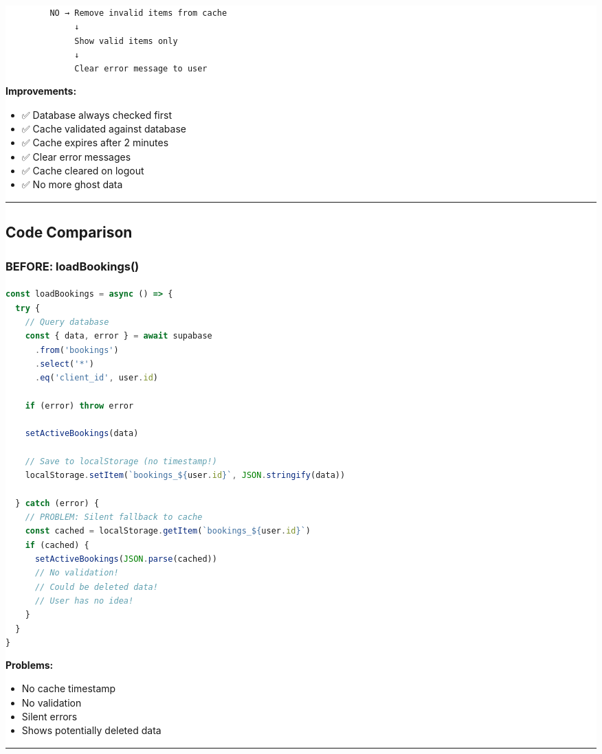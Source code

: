 ```
         NO → Remove invalid items from cache
              ↓
              Show valid items only
              ↓
              Clear error message to user
```

**Improvements:**
- ✅ Database always checked first
- ✅ Cache validated against database
- ✅ Cache expires after 2 minutes
- ✅ Clear error messages
- ✅ Cache cleared on logout
- ✅ No more ghost data

---

## Code Comparison

### BEFORE: loadBookings()

```typescript
const loadBookings = async () => {
  try {
    // Query database
    const { data, error } = await supabase
      .from('bookings')
      .select('*')
      .eq('client_id', user.id)
    
    if (error) throw error
    
    setActiveBookings(data)
    
    // Save to localStorage (no timestamp!)
    localStorage.setItem(`bookings_${user.id}`, JSON.stringify(data))
    
  } catch (error) {
    // PROBLEM: Silent fallback to cache
    const cached = localStorage.getItem(`bookings_${user.id}`)
    if (cached) {
      setActiveBookings(JSON.parse(cached))
      // No validation!
      // Could be deleted data!
      // User has no idea!
    }
  }
}
```

**Problems:**
- No cache timestamp
- No validation
- Silent errors
- Shows potentially deleted data

---